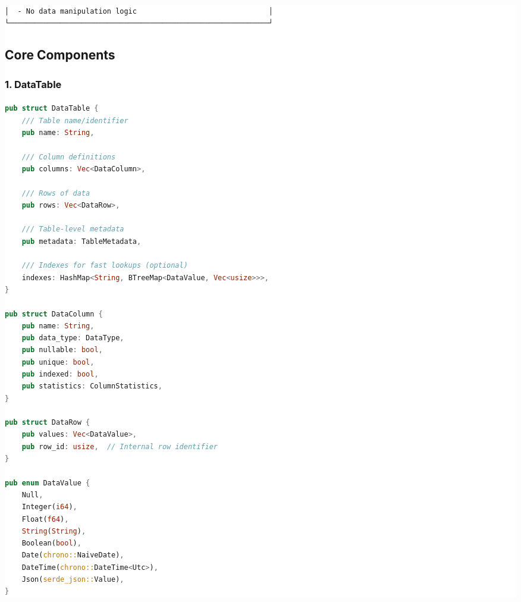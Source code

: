 ```
│  - No data manipulation logic                               │
└─────────────────────────────────────────────────────────────┘
```

## Core Components

### 1. DataTable

```rust
pub struct DataTable {
    /// Table name/identifier
    pub name: String,
    
    /// Column definitions
    pub columns: Vec<DataColumn>,
    
    /// Rows of data
    pub rows: Vec<DataRow>,
    
    /// Table-level metadata
    pub metadata: TableMetadata,
    
    /// Indexes for fast lookups (optional)
    indexes: HashMap<String, BTreeMap<DataValue, Vec<usize>>>,
}

pub struct DataColumn {
    pub name: String,
    pub data_type: DataType,
    pub nullable: bool,
    pub unique: bool,
    pub indexed: bool,
    pub statistics: ColumnStatistics,
}

pub struct DataRow {
    pub values: Vec<DataValue>,
    pub row_id: usize,  // Internal row identifier
}

pub enum DataValue {
    Null,
    Integer(i64),
    Float(f64),
    String(String),
    Boolean(bool),
    Date(chrono::NaiveDate),
    DateTime(chrono::DateTime<Utc>),
    Json(serde_json::Value),
}
```
